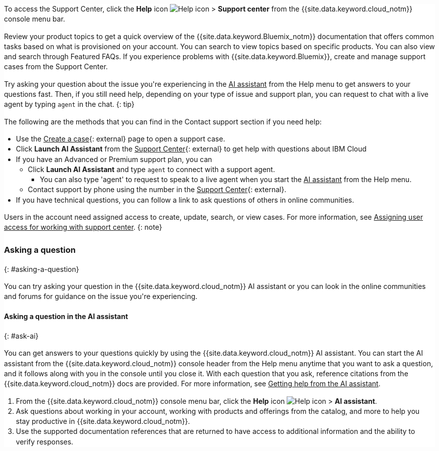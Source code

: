 To access the Support Center, click the **Help** icon ![Help icon](../icons/help.svg "Help") > **Support center** from the {{site.data.keyword.cloud_notm}} console menu bar.

Review your product topics to get a quick overview of the {{site.data.keyword.Bluemix_notm}} documentation that offers common tasks based on what is provisioned on your account. You can search to view topics based on specific products. You can also view and search through Featured FAQs. If you experience problems with {{site.data.keyword.Bluemix}}, create and manage support cases from the Support Center.

Try asking your question about the issue you're experiencing in the [AI assistant](/docs/overview?topic=overview-ask-ai-assistant#ask-about-cloud) from the Help menu to get answers to your questions fast. Then, if you still need help, depending on your type of issue and support plan, you can request to chat with a live agent by typing `agent` in the chat.
{: tip}

The following are the methods that you can find in the Contact support section if you need help:

* Use the [Create a case](/unifiedsupport/cases/add){: external} page to open a support case.
* Click **Launch AI Assistant** from the [Support Center](/unifiedsupport/supportcenter){: external} to get help with questions about IBM Cloud
* If you have an Advanced or Premium support plan, you can
     * Click **Launch AI Assistant** and type `agent` to connect with a support agent.
          * You can also type 'agent' to request to speak to a live agent when you start the [AI assistant](/docs/overview?topic=overview-ask-ai-assistant#chat-with-support) from the Help menu.
     * Contact support by phone using the number in the [Support Center](/unifiedsupport/supportcenter){: external}.
* If you have technical questions, you can follow a link to ask questions of others in online communities.

Users in the account need assigned access to create, update, search, or view cases. For more information, see [Assigning user access for working with support center](/docs/account?topic=account-access&interface=ui).
{: note}

### Asking a question
{: #asking-a-question}

You can try asking your question in the {{site.data.keyword.cloud_notm}} AI assistant or you can look in the online communities and forums for guidance on the issue you're experiencing.

#### Asking a question in the AI assistant
{: #ask-ai}

You can get answers to your questions quickly by using the {{site.data.keyword.cloud_notm}} AI assistant. You can start the AI assistant from the {{site.data.keyword.cloud_notm}} console header from the Help menu anytime that you want to ask a question, and it follows along with you in the console until you close it. With each question that you ask, reference citations from the {{site.data.keyword.cloud_notm}} docs are provided. For more information, see [Getting help from the AI assistant](/docs/overview?topic=overview-ask-ai-assistant).

1. From the {{site.data.keyword.cloud_notm}} console menu bar, click the **Help** icon ![Help icon](../icons/help.svg "Help") > **AI assistant**.
1. Ask questions about working in your account, working with products and offerings from the catalog, and more to help you stay productive in {{site.data.keyword.cloud_notm}}.
1. Use the supported documentation references that are returned to have access to additional information and the ability to verify responses.
